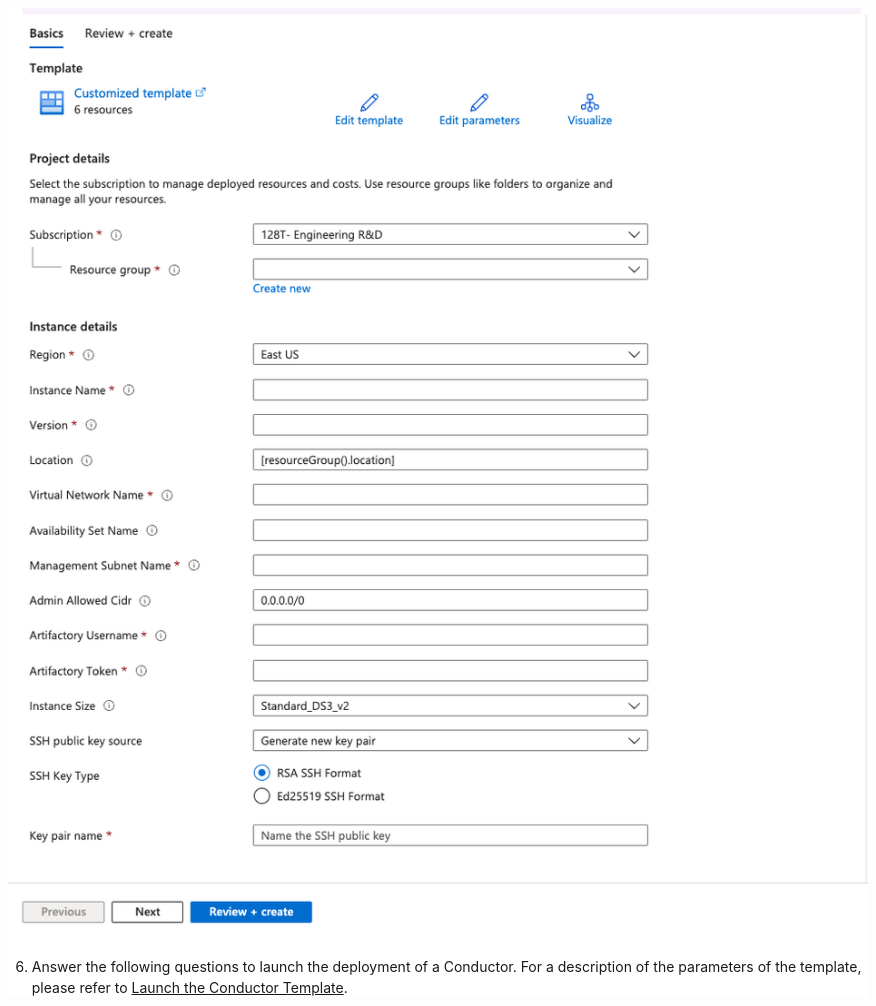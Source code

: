 ![ARM Template](/img/azure-byol-conductor-template.png)

6. Answer the following questions to launch the deployment of a Conductor. For a description of the parameters of the template, please refer to [Launch the Conductor Template](#launch-the-conductor-template).
